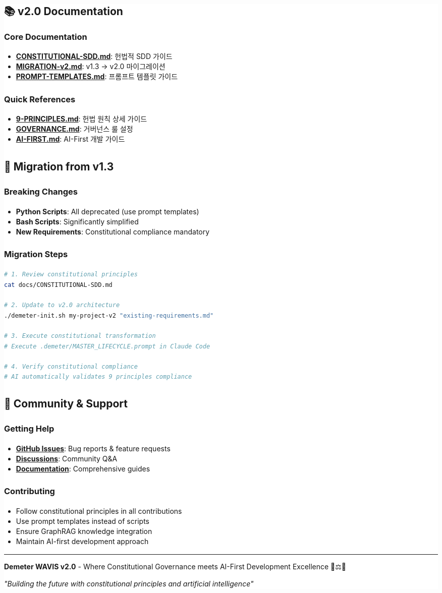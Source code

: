 ## 📚 v2.0 Documentation

### Core Documentation
- **[CONSTITUTIONAL-SDD.md](docs/CONSTITUTIONAL-SDD.md)**: 헌법적 SDD 가이드
- **[MIGRATION-v2.md](docs/MIGRATION-v2.md)**: v1.3 → v2.0 마이그레이션
- **[PROMPT-TEMPLATES.md](docs/PROMPT-TEMPLATES.md)**: 프롬프트 템플릿 가이드

### Quick References
- **[9-PRINCIPLES.md](docs/9-PRINCIPLES.md)**: 헌법 원칙 상세 가이드
- **[GOVERNANCE.md](docs/GOVERNANCE.md)**: 거버넌스 룰 설정
- **[AI-FIRST.md](docs/AI-FIRST.md)**: AI-First 개발 가이드

## 🚀 Migration from v1.3

### Breaking Changes
- **Python Scripts**: All deprecated (use prompt templates)
- **Bash Scripts**: Significantly simplified
- **New Requirements**: Constitutional compliance mandatory

### Migration Steps
```bash
# 1. Review constitutional principles
cat docs/CONSTITUTIONAL-SDD.md

# 2. Update to v2.0 architecture
./demeter-init.sh my-project-v2 "existing-requirements.md"

# 3. Execute constitutional transformation
# Execute .demeter/MASTER_LIFECYCLE.prompt in Claude Code

# 4. Verify constitutional compliance
# AI automatically validates 9 principles compliance
```

## 🎉 Community & Support

### Getting Help
- **[GitHub Issues](https://github.com/wavis-alchemy/demeter-wavis/issues)**: Bug reports & feature requests
- **[Discussions](https://github.com/wavis-alchemy/demeter-wavis/discussions)**: Community Q&A
- **[Documentation](docs/)**: Comprehensive guides

### Contributing
- Follow constitutional principles in all contributions
- Use prompt templates instead of scripts
- Ensure GraphRAG knowledge integration
- Maintain AI-first development approach

---

**Demeter WAVIS v2.0** - Where Constitutional Governance meets AI-First Development Excellence 🌾⚖️🤖

*"Building the future with constitutional principles and artificial intelligence"*